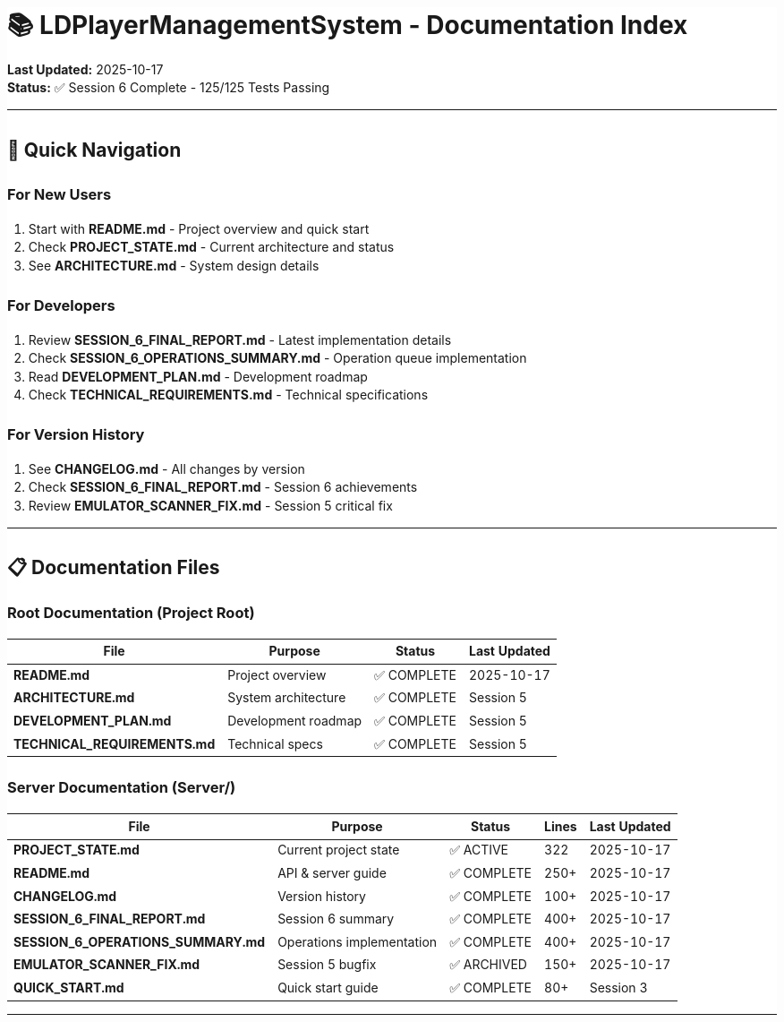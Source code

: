 # 📚 LDPlayerManagementSystem - Documentation Index

**Last Updated:** 2025-10-17  
**Status:** ✅ Session 6 Complete - 125/125 Tests Passing

---

## 🎯 Quick Navigation

### For New Users
1. Start with **README.md** - Project overview and quick start
2. Check **PROJECT_STATE.md** - Current architecture and status
3. See **ARCHITECTURE.md** - System design details

### For Developers
1. Review **SESSION_6_FINAL_REPORT.md** - Latest implementation details
2. Check **SESSION_6_OPERATIONS_SUMMARY.md** - Operation queue implementation
3. Read **DEVELOPMENT_PLAN.md** - Development roadmap
4. Check **TECHNICAL_REQUIREMENTS.md** - Technical specifications

### For Version History
1. See **CHANGELOG.md** - All changes by version
2. Check **SESSION_6_FINAL_REPORT.md** - Session 6 achievements
3. Review **EMULATOR_SCANNER_FIX.md** - Session 5 critical fix

---

## 📋 Documentation Files

### Root Documentation (Project Root)

| File | Purpose | Status | Last Updated |
|------|---------|--------|--------------|
| **README.md** | Project overview | ✅ COMPLETE | 2025-10-17 |
| **ARCHITECTURE.md** | System architecture | ✅ COMPLETE | Session 5 |
| **DEVELOPMENT_PLAN.md** | Development roadmap | ✅ COMPLETE | Session 5 |
| **TECHNICAL_REQUIREMENTS.md** | Technical specs | ✅ COMPLETE | Session 5 |

### Server Documentation (Server/)

| File | Purpose | Status | Lines | Last Updated |
|------|---------|--------|-------|--------------|
| **PROJECT_STATE.md** | Current project state | ✅ ACTIVE | 322 | 2025-10-17 |
| **README.md** | API & server guide | ✅ COMPLETE | 250+ | 2025-10-17 |
| **CHANGELOG.md** | Version history | ✅ COMPLETE | 100+ | 2025-10-17 |
| **SESSION_6_FINAL_REPORT.md** | Session 6 summary | ✅ COMPLETE | 400+ | 2025-10-17 |
| **SESSION_6_OPERATIONS_SUMMARY.md** | Operations implementation | ✅ COMPLETE | 400+ | 2025-10-17 |
| **EMULATOR_SCANNER_FIX.md** | Session 5 bugfix | ✅ ARCHIVED | 150+ | 2025-10-17 |
| **QUICK_START.md** | Quick start guide | ✅ COMPLETE | 80+ | Session 3 |

---